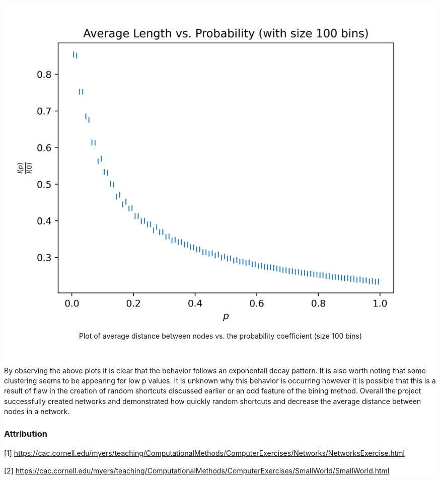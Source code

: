   <img src=Networks/images/Average_Length_vs_Probability_with_size_100_bins.png>
  <figcaption align="center">Plot of average distance between nodes vs. the probability coefficient (size 100 bins)</figcaption>
</figure>
<p>&nbsp;</p>

By observing the above plots it is clear that the behavior follows an exponentail decay pattern. It is also worth noting that some clustering seems to be appearing for low p values. It is unknown why this behavior is occurring however it is possible that this is a result of flaw in the creation of random shortcuts discussed earlier or an odd feature of the bining method. Overall the project successfully created networks and demonstrated how quickly random shortcuts and decrease the average distance between nodes in a network.

### Attribution
[1] https://cac.cornell.edu/myers/teaching/ComputationalMethods/ComputerExercises/Networks/NetworksExercise.html

[2] https://cac.cornell.edu/myers/teaching/ComputationalMethods/ComputerExercises/SmallWorld/SmallWorld.html
